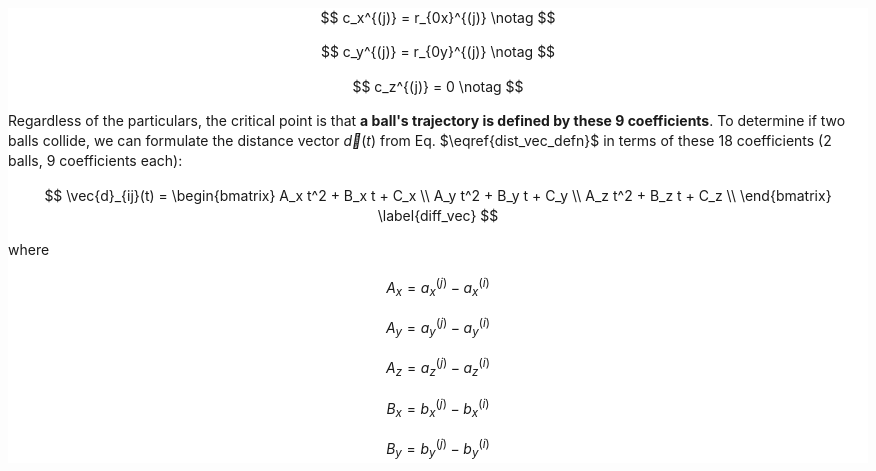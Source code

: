 $$
c_x^{(j)} = r_{0x}^{(j)}
\notag
$$

$$
c_y^{(j)} = r_{0y}^{(j)}
\notag
$$

$$
c_z^{(j)} = 0
\notag
$$

Regardless of the particulars, the critical point is that **a ball's trajectory is defined
by these 9 coefficients**. To determine if two balls collide, we can formulate the distance vector
$\vec{d}(t)$ from Eq. $\eqref{dist_vec_defn}$ in terms of these 18 coefficients (2 balls, 9
coefficients each):

$$
\vec{d}_{ij}(t) = 
\begin{bmatrix}
    A_x t^2 + B_x t + C_x \\
    A_y t^2 + B_y t + C_y \\
    A_z t^2 + B_z t + C_z \\
\end{bmatrix}
\label{diff_vec}
$$

where

$$
A_x = a_x^{(j)} - a_x^{(i)}
\label{A_x_ball}
$$

$$
A_y = a_y^{(j)} - a_y^{(i)}
\label{A_y_ball}
$$

$$
A_z = a_z^{(j)} - a_z^{(i)}
\label{A_z_ball}
$$

$$
B_x = b_x^{(j)} - b_x^{(i)}
\label{B_x_ball}
$$

$$
B_y = b_y^{(j)} - b_y^{(i)}
\label{B_y_ball}
$$
